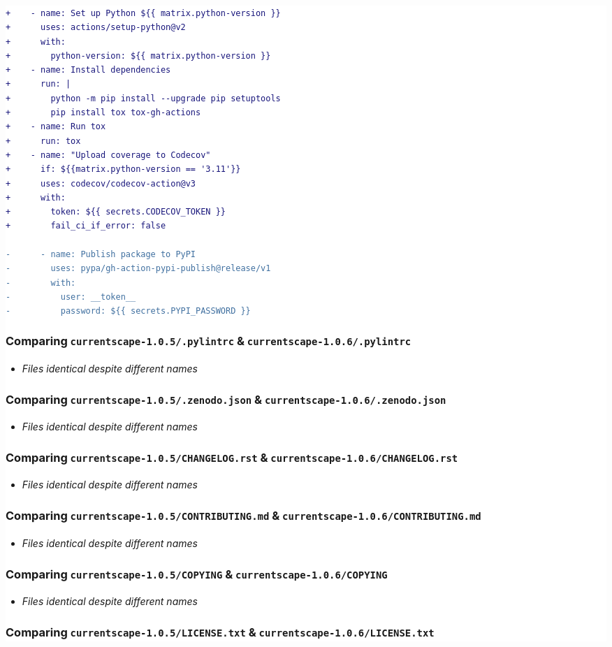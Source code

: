 ```diff
+    - name: Set up Python ${{ matrix.python-version }}
+      uses: actions/setup-python@v2
+      with:
+        python-version: ${{ matrix.python-version }}
+    - name: Install dependencies
+      run: |
+        python -m pip install --upgrade pip setuptools
+        pip install tox tox-gh-actions
+    - name: Run tox
+      run: tox
+    - name: "Upload coverage to Codecov"
+      if: ${{matrix.python-version == '3.11'}}
+      uses: codecov/codecov-action@v3
+      with:
+        token: ${{ secrets.CODECOV_TOKEN }}
+        fail_ci_if_error: false
 
-      - name: Publish package to PyPI
-        uses: pypa/gh-action-pypi-publish@release/v1
-        with:
-          user: __token__
-          password: ${{ secrets.PYPI_PASSWORD }}
```

### Comparing `currentscape-1.0.5/.pylintrc` & `currentscape-1.0.6/.pylintrc`

 * *Files identical despite different names*

### Comparing `currentscape-1.0.5/.zenodo.json` & `currentscape-1.0.6/.zenodo.json`

 * *Files identical despite different names*

### Comparing `currentscape-1.0.5/CHANGELOG.rst` & `currentscape-1.0.6/CHANGELOG.rst`

 * *Files identical despite different names*

### Comparing `currentscape-1.0.5/CONTRIBUTING.md` & `currentscape-1.0.6/CONTRIBUTING.md`

 * *Files identical despite different names*

### Comparing `currentscape-1.0.5/COPYING` & `currentscape-1.0.6/COPYING`

 * *Files identical despite different names*

### Comparing `currentscape-1.0.5/LICENSE.txt` & `currentscape-1.0.6/LICENSE.txt`
